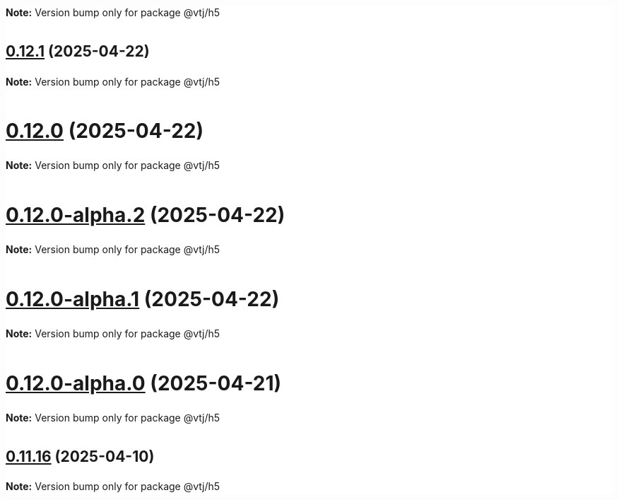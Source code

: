 **Note:** Version bump only for package @vtj/h5





## [0.12.1](https://gitee.com/newgateway/vtj/compare/@vtj/h5@0.12.0...@vtj/h5@0.12.1) (2025-04-22)

**Note:** Version bump only for package @vtj/h5





# [0.12.0](https://gitee.com/newgateway/vtj/compare/@vtj/h5@0.12.0-alpha.2...@vtj/h5@0.12.0) (2025-04-22)

**Note:** Version bump only for package @vtj/h5





# [0.12.0-alpha.2](https://gitee.com/newgateway/vtj/compare/@vtj/h5@0.12.0-alpha.1...@vtj/h5@0.12.0-alpha.2) (2025-04-22)

**Note:** Version bump only for package @vtj/h5





# [0.12.0-alpha.1](https://gitee.com/newgateway/vtj/compare/@vtj/h5@0.12.0-alpha.0...@vtj/h5@0.12.0-alpha.1) (2025-04-22)

**Note:** Version bump only for package @vtj/h5





# [0.12.0-alpha.0](https://gitee.com/newgateway/vtj/compare/@vtj/h5@0.11.16...@vtj/h5@0.12.0-alpha.0) (2025-04-21)

**Note:** Version bump only for package @vtj/h5





## [0.11.16](https://gitee.com/newgateway/vtj/compare/@vtj/h5@0.11.15...@vtj/h5@0.11.16) (2025-04-10)

**Note:** Version bump only for package @vtj/h5


